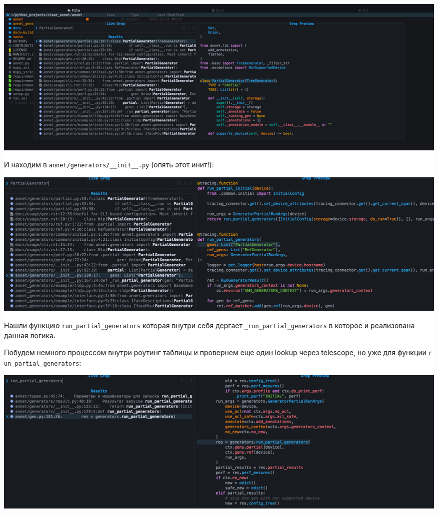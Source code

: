 ![Погружаемся поиском в код](/assets/images/Annet/lookup_1.png)

И находим в `annet/generators/__init__.py` (опять этот инит!):

![Погружаемся глубже](/assets/images/Annet/lookup_2.png)

Нашли функцию `run_partial_generators` которая внутри себя дергает `_run_partial_generators` в которое и реализована данная логика.

Побудем немного процессом внутри роутинг таблицы и провернем еще один lookup через telescope, но уже для функции `run_partial_generators`:

![и глубже...](/assets/images/Annet/lookup_3.png)
